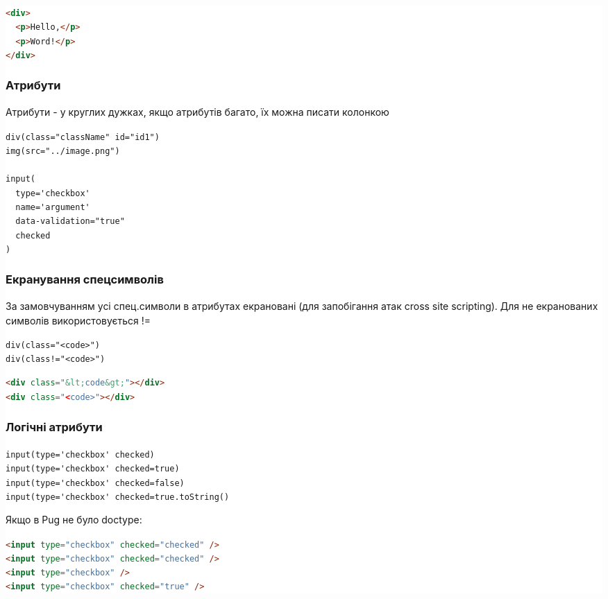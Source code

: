```html
<div>
  <p>Hello,</p>
  <p>Word!</p>
</div>
```


### Атрибути                                                   <i id="attr"></i>

Атрибути - у круглих дужках, якщо атрибутів багато, їх можна писати колонкою

```pug
div(class="className" id="id1")
img(src="../image.png")

input(
  type='checkbox'
  name='argument'
  data-validation="true"
  checked
)
```

### Екранування спецсимволів                           <i id="escapes_symb"></i>

За замовчуванням усі спец.символи в атрибутах екрановані (для запобігання атак
cross site scripting). Для не екранованих символів використовується !=

```pug
div(class="<code>")
div(class!="<code>")
```

```html
<div class="&lt;code&gt;"></div>
<div class="<code>"></div>
```


### Логічні атрибути                                     <i id="attr_logic"></i>

```pug
input(type='checkbox' checked)
input(type='checkbox' checked=true)
input(type='checkbox' checked=false)
input(type='checkbox' checked=true.toString()
```

Якщо в Pug не було doctype:
```html
<input type="checkbox" checked="checked" />
<input type="checkbox" checked="checked" />
<input type="checkbox" />
<input type="checkbox" checked="true" />
```
